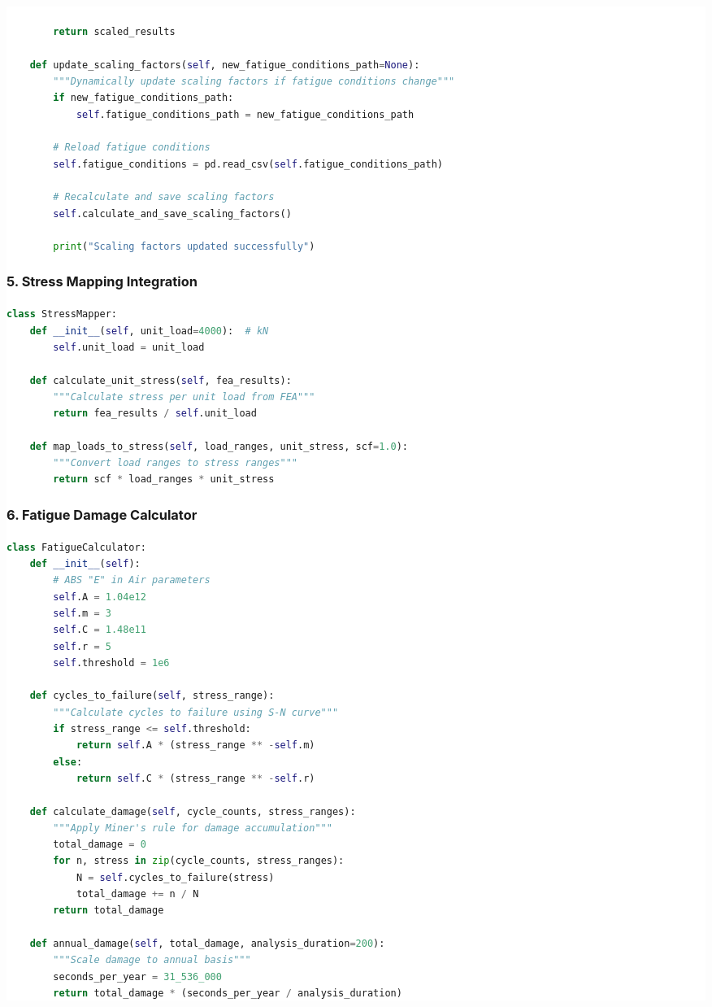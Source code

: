 ```python
        
        return scaled_results
    
    def update_scaling_factors(self, new_fatigue_conditions_path=None):
        """Dynamically update scaling factors if fatigue conditions change"""
        if new_fatigue_conditions_path:
            self.fatigue_conditions_path = new_fatigue_conditions_path
        
        # Reload fatigue conditions
        self.fatigue_conditions = pd.read_csv(self.fatigue_conditions_path)
        
        # Recalculate and save scaling factors
        self.calculate_and_save_scaling_factors()
        
        print("Scaling factors updated successfully")
```

### 5. Stress Mapping Integration
```python
class StressMapper:
    def __init__(self, unit_load=4000):  # kN
        self.unit_load = unit_load
    
    def calculate_unit_stress(self, fea_results):
        """Calculate stress per unit load from FEA"""
        return fea_results / self.unit_load
    
    def map_loads_to_stress(self, load_ranges, unit_stress, scf=1.0):
        """Convert load ranges to stress ranges"""
        return scf * load_ranges * unit_stress
```

### 6. Fatigue Damage Calculator
```python
class FatigueCalculator:
    def __init__(self):
        # ABS "E" in Air parameters
        self.A = 1.04e12
        self.m = 3
        self.C = 1.48e11
        self.r = 5
        self.threshold = 1e6
    
    def cycles_to_failure(self, stress_range):
        """Calculate cycles to failure using S-N curve"""
        if stress_range <= self.threshold:
            return self.A * (stress_range ** -self.m)
        else:
            return self.C * (stress_range ** -self.r)
    
    def calculate_damage(self, cycle_counts, stress_ranges):
        """Apply Miner's rule for damage accumulation"""
        total_damage = 0
        for n, stress in zip(cycle_counts, stress_ranges):
            N = self.cycles_to_failure(stress)
            total_damage += n / N
        return total_damage
    
    def annual_damage(self, total_damage, analysis_duration=200):
        """Scale damage to annual basis"""
        seconds_per_year = 31_536_000
        return total_damage * (seconds_per_year / analysis_duration)
```

